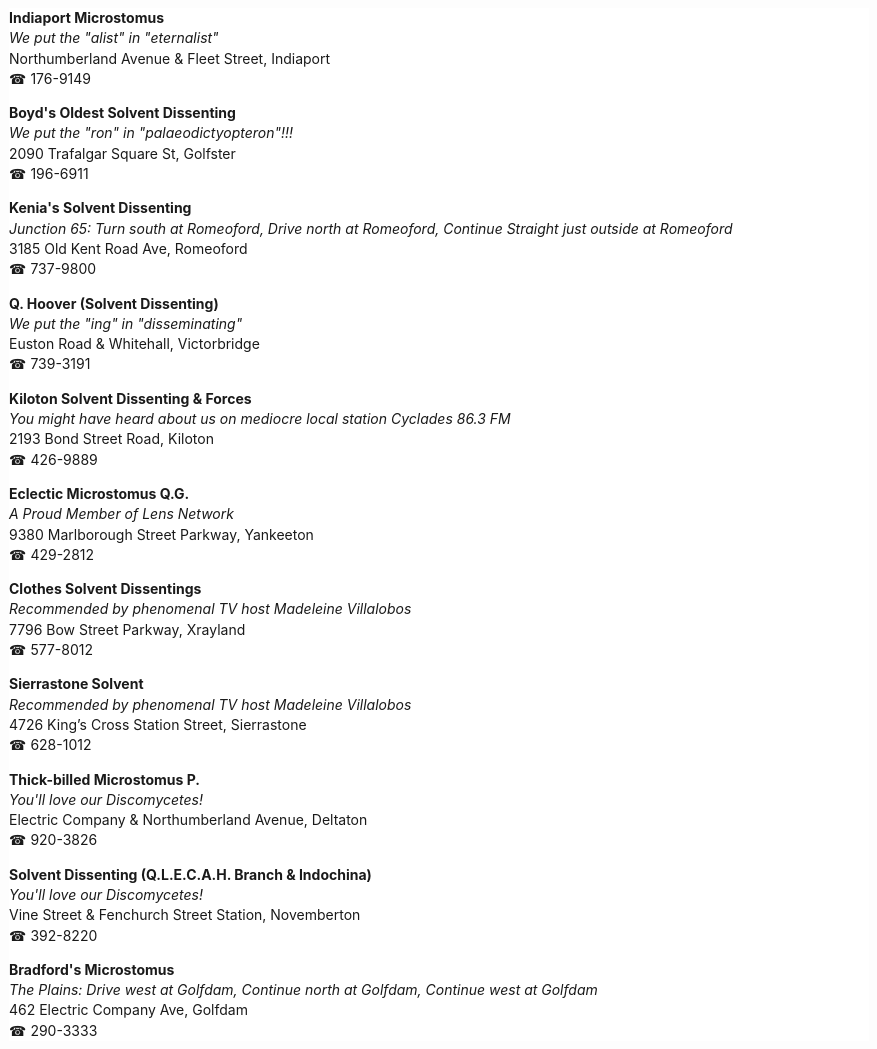 **Indiaport Microstomus**  
_We put the "alist" in "eternalist"_  
Northumberland Avenue & Fleet Street, Indiaport  
☎ 176-9149

**Boyd's Oldest Solvent Dissenting**  
_We put the "ron" in "palaeodictyopteron"!!!_  
2090 Trafalgar Square St, Golfster  
☎ 196-6911

**Kenia's Solvent Dissenting**  
_Junction 65: Turn south at Romeoford, Drive north at Romeoford, Continue Straight just outside at Romeoford_  
3185 Old Kent Road Ave, Romeoford  
☎ 737-9800

**Q. Hoover (Solvent Dissenting)**  
_We put the "ing" in "disseminating"_  
Euston Road & Whitehall, Victorbridge  
☎ 739-3191

**Kiloton Solvent Dissenting & Forces**  
_You might have heard about us on mediocre local station Cyclades 86.3 FM_  
2193 Bond Street Road, Kiloton  
☎ 426-9889

**Eclectic Microstomus Q.G.**  
_A Proud Member of Lens Network_  
9380 Marlborough Street Parkway, Yankeeton  
☎ 429-2812

**Clothes Solvent Dissentings**  
_Recommended by phenomenal TV host Madeleine Villalobos_  
7796 Bow Street Parkway, Xrayland  
☎ 577-8012

**Sierrastone Solvent**  
_Recommended by phenomenal TV host Madeleine Villalobos_  
4726 King’s Cross Station Street, Sierrastone  
☎ 628-1012

**Thick-billed Microstomus P.**  
_You'll love our Discomycetes!_  
Electric Company & Northumberland Avenue, Deltaton  
☎ 920-3826

**Solvent Dissenting (Q.L.E.C.A.H. Branch & Indochina)**  
_You'll love our Discomycetes!_  
Vine Street & Fenchurch Street Station, Novemberton  
☎ 392-8220

**Bradford's Microstomus**  
_The Plains: Drive west at Golfdam, Continue north at Golfdam, Continue west at Golfdam_  
462 Electric Company Ave, Golfdam  
☎ 290-3333
